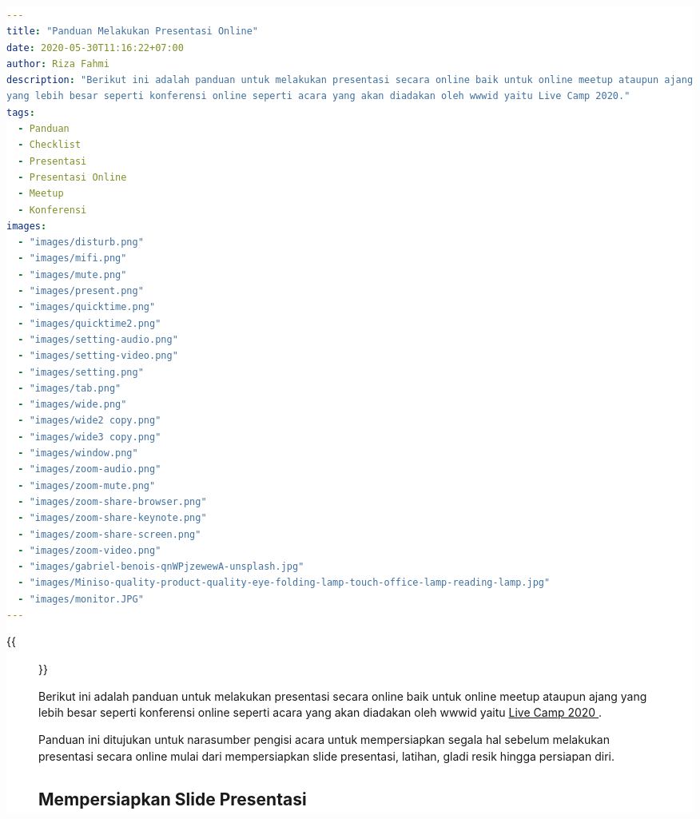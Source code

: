 ```yaml
---
title: "Panduan Melakukan Presentasi Online"
date: 2020-05-30T11:16:22+07:00
author: Riza Fahmi
description: "Berikut ini adalah panduan untuk melakukan presentasi secara online baik untuk online meetup ataupun ajang yang lebih besar seperti konferensi online seperti acara yang akan diadakan oleh wwwid yaitu Live Camp 2020."
tags:
  - Panduan
  - Checklist
  - Presentasi
  - Presentasi Online
  - Meetup
  - Konferensi
images:
  - "images/disturb.png"
  - "images/mifi.png"
  - "images/mute.png"
  - "images/present.png"
  - "images/quicktime.png"
  - "images/quicktime2.png"
  - "images/setting-audio.png"
  - "images/setting-video.png"
  - "images/setting.png"
  - "images/tab.png"
  - "images/wide.png"
  - "images/wide2 copy.png"
  - "images/wide3 copy.png"
  - "images/window.png"
  - "images/zoom-audio.png"
  - "images/zoom-mute.png"
  - "images/zoom-share-browser.png"
  - "images/zoom-share-keynote.png"
  - "images/zoom-share-screen.png"
  - "images/zoom-video.png"
  - "images/gabriel-benois-qnWPjzewewA-unsplash.jpg"
  - "images/Miniso-quality-product-quality-eye-folding-lamp-touch-office-lamp-reading-lamp.jpg"
  - "images/monitor.JPG"
---
```


{{<figure src="images/gabriel-benois-qnWPjzewewA-unsplash.jpg">}}

Berikut ini adalah panduan untuk melakukan presentasi secara online baik untuk online meetup ataupun ajang yang lebih besar seperti konferensi online seperti acara yang akan diadakan oleh wwwid yaitu [ Live Camp 2020 ](https://livecamp.wwwid.org/home).

Panduan ini ditujukan untuk narasumber pengisi acara untuk mempersiapkan segala hal sebelum melakukan presentasi secara online mulai dari mempersiapkan slide presentasi, latihan, gladi resik hingga persiapan diri.

## Mempersiapkan Slide Presentasi
